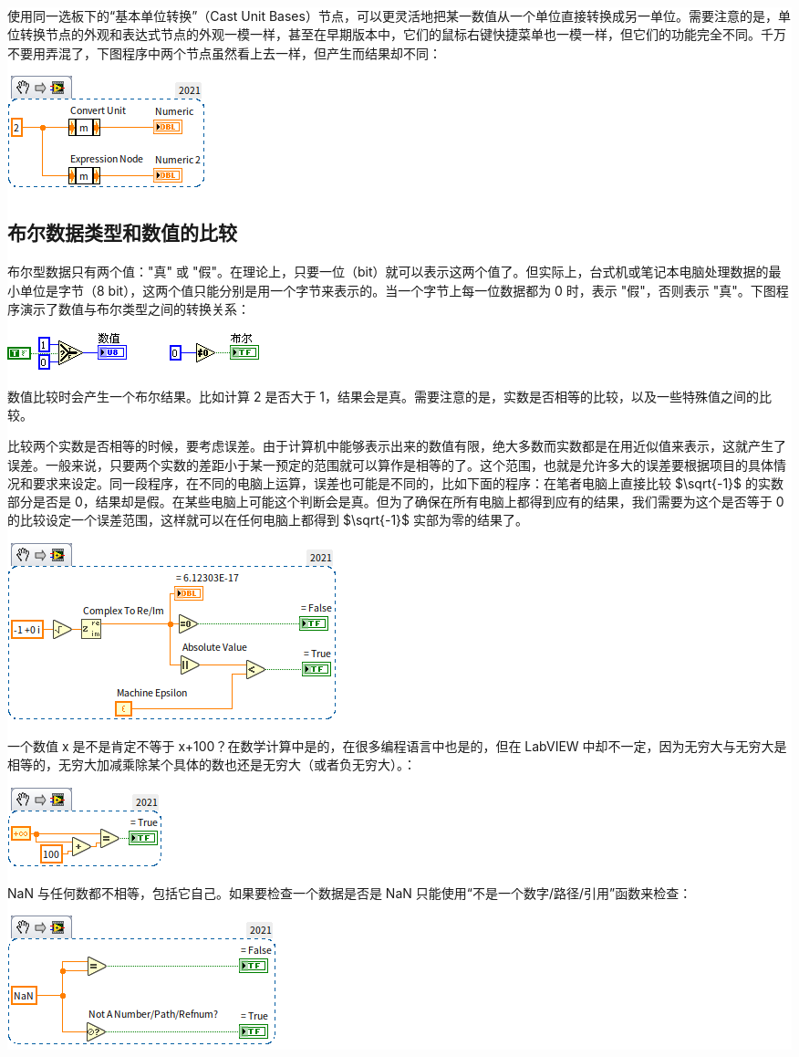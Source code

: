 使用同一选板下的“基本单位转换”（Cast Unit Bases）节点，可以更灵活地把某一数值从一个单位直接转换成另一单位。需要注意的是，单位转换节点的外观和表达式节点的外观一模一样，甚至在早期版本中，它们的鼠标右键快捷菜单也一模一样，但它们的功能完全不同。千万不要用弄混了，下图程序中两个节点虽然看上去一样，但产生而结果却不同：

![](images_2/z138.png "单位转换与表达式节点")


## 布尔数据类型和数值的比较

布尔型数据只有两个值："真" 或 "假"。在理论上，只要一位（bit）就可以表示这两个值了。但实际上，台式机或笔记本电脑处理数据的最小单位是字节（8 bit），这两个值只能分别是用一个字节来表示的。当一个字节上每一位数据都为 0 时，表示 "假"，否则表示 "真"。下图程序演示了数值与布尔类型之间的转换关系：

![](images/image117.png "数值与布尔之间的转换")

数值比较时会产生一个布尔结果。比如计算 2 是否大于 1，结果会是真。需要注意的是，实数是否相等的比较，以及一些特殊值之间的比较。

比较两个实数是否相等的时候，要考虑误差。由于计算机中能够表示出来的数值有限，绝大多数而实数都是在用近似值来表示，这就产生了误差。一般来说，只要两个实数的差距小于某一预定的范围就可以算作是相等的了。这个范围，也就是允许多大的误差要根据项目的具体情况和要求来设定。同一段程序，在不同的电脑上运算，误差也可能是不同的，比如下面的程序：在笔者电脑上直接比较 $\sqrt{-1}$ 的实数部分是否是 0，结果却是假。在某些电脑上可能这个判断会是真。但为了确保在所有电脑上都得到应有的结果，我们需要为这个是否等于 0 的比较设定一个误差范围，这样就可以在任何电脑上都得到 $\sqrt{-1}$ 实部为零的结果了。

![](images_2/z142.png "检查实数是否相等")

一个数值 x 是不是肯定不等于 x+100？在数学计算中是的，在很多编程语言中也是的，但在 LabVIEW 中却不一定，因为无穷大与无穷大是相等的，无穷大加减乘除某个具体的数也还是无穷大（或者负无穷大）。：

![](images_2/z143.png "无穷大还是无穷大")

NaN 与任何数都不相等，包括它自己。如果要检查一个数据是否是 NaN 只能使用“不是一个数字/路径/引用”函数来检查：

![](images_2/z144.png "检查 NaN")
